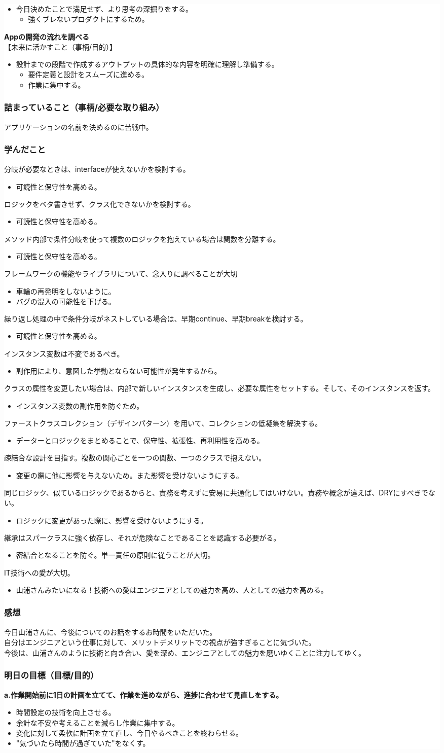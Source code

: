 - 今日決めたことで満足せず、より思考の深掘りをする。
	- 強くブレないプロダクトにするため。

**Appの開発の流れを調べる**  
【未来に活かすこと（事柄/目的）】
- 設計までの段階で作成するアウトプットの具体的な内容を明確に理解し準備する。
  - 要件定義と設計をスムーズに進める。
  - 作業に集中する。

### 詰まっていること（事柄/必要な取り組み）
アプリケーションの名前を決めるのに苦戦中。

### 学んだこと
分岐が必要なときは、interfaceが使えないかを検討する。
 - 可読性と保守性を高める。  

ロジックをベタ書きせず、クラス化できないかを検討する。
- 可読性と保守性を高める。  

メソッド内部で条件分岐を使って複数のロジックを抱えている場合は関数を分離する。
- 可読性と保守性を高める。  
  
フレームワークの機能やライブラリについて、念入りに調べることが大切
- 車輪の再発明をしないように。  
- バグの混入の可能性を下げる。  

繰り返し処理の中で条件分岐がネストしている場合は、早期continue、早期breakを検討する。
- 可読性と保守性を高める。  

インスタンス変数は不変であるべき。
- 副作用により、意図した挙動とならない可能性が発生するから。  

クラスの属性を変更したい場合は、内部で新しいインスタンスを生成し、必要な属性をセットする。そして、そのインスタンスを返す。
- インスタンス変数の副作用を防ぐため。  

ファーストクラスコレクション（デザインパターン）を用いて、コレクションの低凝集を解決する。
- データーとロジックをまとめることで、保守性、拡張性、再利用性を高める。  

疎結合な設計を目指す。複数の関心ごとを一つの関数、一つのクラスで抱えない。
- 変更の際に他に影響を与えないため。また影響を受けないようにする。  

同じロジック、似ているロジックであるからと、責務を考えずに安易に共通化してはいけない。責務や概念が違えば、DRYにすべきでない。
- ロジックに変更があった際に、影響を受けないようにする。  

継承はスパークラスに強く依存し、それが危険なことであることを認識する必要がる。
- 密結合となることを防ぐ。単一責任の原則に従うことが大切。

IT技術への愛が大切。
- 山浦さんみたいになる！技術への愛はエンジニアとしての魅力を高め、人としての魅力を高める。

### 感想
今日山浦さんに、今後についてのお話をするお時間をいただいた。  
自分はエンジニアという仕事に対して、メリットデメリットでの視点が強すぎることに気づいた。  
今後は、山浦さんのように技術と向き合い、愛を深め、エンジニアとしての魅力を磨いゆくことに注力してゆく。  

### 明日の目標（目標/目的）
**a.作業開始前に1日の計画を立てて、作業を進めながら、進捗に合わせて見直しをする。**    
- 時間設定の技術を向上させる。  
- 余計な不安や考えることを減らし作業に集中する。  
- 変化に対して柔軟に計画を立て直し、今日やるべきことを終わらせる。  
- "気づいたら時間が過ぎていた"をなくす。   
 